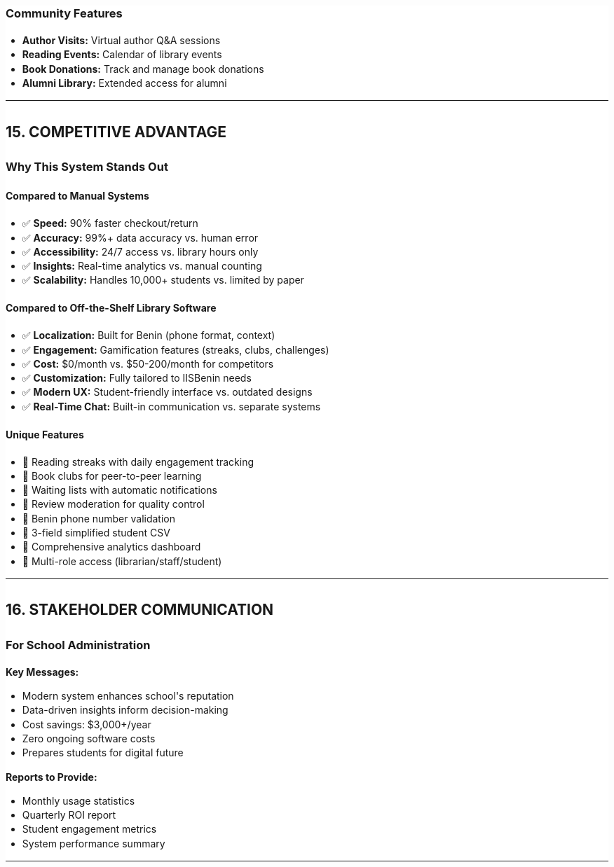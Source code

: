 ### Community Features
- **Author Visits:** Virtual author Q&A sessions
- **Reading Events:** Calendar of library events
- **Book Donations:** Track and manage book donations
- **Alumni Library:** Extended access for alumni

---

## 15. COMPETITIVE ADVANTAGE

### Why This System Stands Out

#### Compared to Manual Systems
- ✅ **Speed:** 90% faster checkout/return
- ✅ **Accuracy:** 99%+ data accuracy vs. human error
- ✅ **Accessibility:** 24/7 access vs. library hours only
- ✅ **Insights:** Real-time analytics vs. manual counting
- ✅ **Scalability:** Handles 10,000+ students vs. limited by paper

#### Compared to Off-the-Shelf Library Software
- ✅ **Localization:** Built for Benin (phone format, context)
- ✅ **Engagement:** Gamification features (streaks, clubs, challenges)
- ✅ **Cost:** $0/month vs. $50-200/month for competitors
- ✅ **Customization:** Fully tailored to IISBenin needs
- ✅ **Modern UX:** Student-friendly interface vs. outdated designs
- ✅ **Real-Time Chat:** Built-in communication vs. separate systems

#### Unique Features
- 🌟 Reading streaks with daily engagement tracking
- 🌟 Book clubs for peer-to-peer learning
- 🌟 Waiting lists with automatic notifications
- 🌟 Review moderation for quality control
- 🌟 Benin phone number validation
- 🌟 3-field simplified student CSV
- 🌟 Comprehensive analytics dashboard
- 🌟 Multi-role access (librarian/staff/student)

---

## 16. STAKEHOLDER COMMUNICATION

### For School Administration
**Key Messages:**
- Modern system enhances school's reputation
- Data-driven insights inform decision-making
- Cost savings: $3,000+/year
- Zero ongoing software costs
- Prepares students for digital future

**Reports to Provide:**
- Monthly usage statistics
- Quarterly ROI report
- Student engagement metrics
- System performance summary

---
